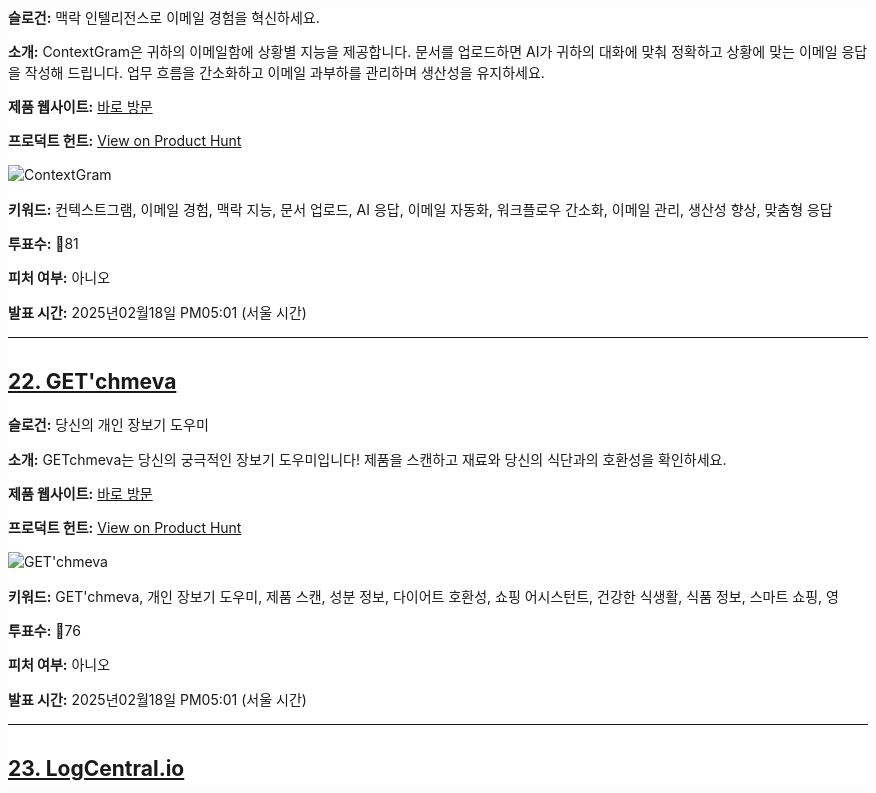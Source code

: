 **슬로건:**
맥락 인텔리전스로 이메일 경험을 혁신하세요.

**소개:**
ContextGram은 귀하의 이메일함에 상황별 지능을 제공합니다. 문서를 업로드하면 AI가 귀하의 대화에 맞춰 정확하고 상황에 맞는 이메일 응답을 작성해 드립니다. 업무 흐름을 간소화하고 이메일 과부하를 관리하며 생산성을 유지하세요.

**제품 웹사이트:**
[바로 방문](https://www.producthunt.com/r/3KCPZG646D4Q64?utm_campaign=producthunt-api&utm_medium=api-v2&utm_source=Application%3A+hotitem+%28ID%3A+170887%29)

**프로덕트 헌트:**
[View on Product Hunt](https://www.producthunt.com/posts/contextgram?utm_campaign=producthunt-api&utm_medium=api-v2&utm_source=Application%3A+hotitem+%28ID%3A+170887%29)

![ContextGram](https://ph-files.imgix.net/5ada7e1a-402b-4a89-8827-35b512e67f6e.jpeg?auto=format&fit=crop&frame=1&h=512&w=1024)

**키워드:** 컨텍스트그램, 이메일 경험, 맥락 지능, 문서 업로드, AI 응답, 이메일 자동화, 워크플로우 간소화, 이메일 관리, 생산성 향상, 맞춤형 응답

**투표수:** 🔺81

**피처 여부:** 아니오

**발표 시간:** 2025년02월18일 PM05:01 (서울 시간)

---

## [22. GET'chmeva](https://www.producthunt.com/posts/get-chmeva?utm_campaign=producthunt-api&utm_medium=api-v2&utm_source=Application%3A+hotitem+%28ID%3A+170887%29)

**슬로건:**
당신의 개인 장보기 도우미

**소개:**
GETchmeva는 당신의 궁극적인 장보기 도우미입니다! 제품을 스캔하고 재료와 당신의 식단과의 호환성을 확인하세요.

**제품 웹사이트:**
[바로 방문](https://www.producthunt.com/r/4RSSOXIIRCH5JB?utm_campaign=producthunt-api&utm_medium=api-v2&utm_source=Application%3A+hotitem+%28ID%3A+170887%29)

**프로덕트 헌트:**
[View on Product Hunt](https://www.producthunt.com/posts/get-chmeva?utm_campaign=producthunt-api&utm_medium=api-v2&utm_source=Application%3A+hotitem+%28ID%3A+170887%29)

![GET'chmeva](https://ph-files.imgix.net/be4009fd-cecb-406a-8e39-97b73b31cf2f.jpeg?auto=format&fit=crop&frame=1&h=512&w=1024)

**키워드:** GET'chmeva, 개인 장보기 도우미, 제품 스캔, 성분 정보, 다이어트 호환성, 쇼핑 어시스턴트, 건강한 식생활, 식품 정보, 스마트 쇼핑, 영

**투표수:** 🔺76

**피처 여부:** 아니오

**발표 시간:** 2025년02월18일 PM05:01 (서울 시간)

---

## [23. LogCentral.io](https://www.producthunt.com/posts/logcentral-io?utm_campaign=producthunt-api&utm_medium=api-v2&utm_source=Application%3A+hotitem+%28ID%3A+170887%29)
